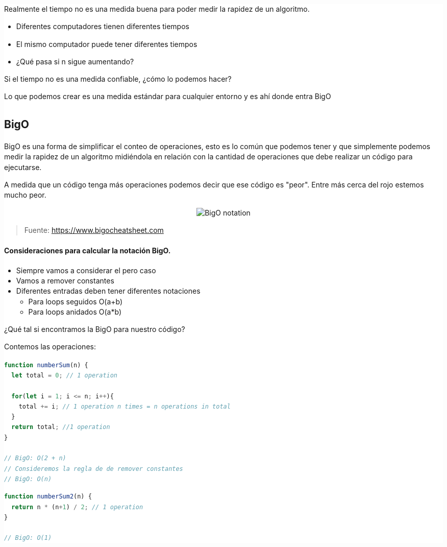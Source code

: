 Realmente el tiempo no es una medida buena para poder medir la rapidez de un algoritmo.

- Diferentes computadores tienen diferentes tiempos

- El mismo computador puede tener diferentes tiempos

- ¿Qué pasa si n sigue aumentando?

Si el tiempo no es una medida confiable, ¿cómo lo podemos hacer?

Lo que podemos crear es una medida estándar para cualquier entorno y es ahí donde entra BigO

## BigO

BigO es una forma de simplificar el conteo de operaciones, esto es lo común que podemos tener y que simplemente podemos medir la rapidez de un algoritmo midiéndola en relación con la cantidad de operaciones que debe realizar un código para ejecutarse.

A medida que un código tenga más operaciones podemos decir que ese código es "peor". Entre más cerca del rojo estemos mucho peor.

<p align="center" width="100%">
  <img src="https://i.imgur.com/JRSZB6U.png" width="500"  alt="BigO notation"/>
</p>

> Fuente: https://www.bigocheatsheet.com

#### Consideraciones para calcular la notación BigO.

- Siempre vamos a considerar el pero caso
- Vamos a remover constantes
- Diferentes entradas deben tener diferentes notaciones
  - Para loops seguidos O(a+b)
  - Para loops anidados O(a*b)

¿Qué tal si encontramos la BigO para nuestro código?

Contemos las operaciones:

```js
function numberSum(n) {
  let total = 0; // 1 operation

  for(let i = 1; i <= n; i++){ 
    total += i; // 1 operation n times = n operations in total
  }
  return total; //1 operation
}

// BigO: O(2 + n)
// Consideremos la regla de de remover constantes
// BigO: O(n)
```

```js
function numberSum2(n) {
  return n * (n+1) / 2; // 1 operation
}

// BigO: O(1)
```
